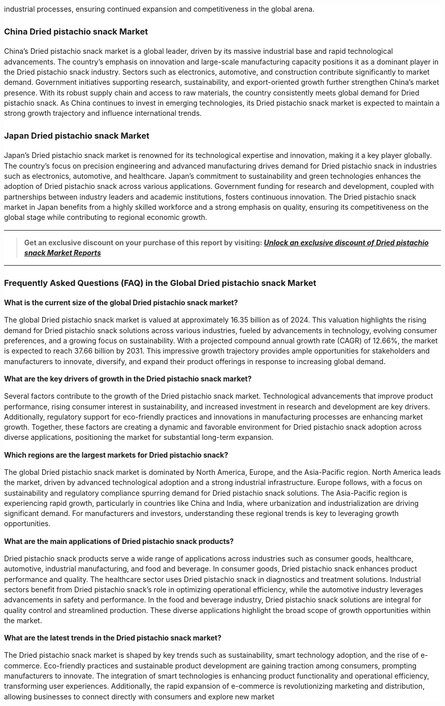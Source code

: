 industrial processes, ensuring continued expansion and competitiveness in the global arena.</p><h3>China Dried pistachio snack Market</h3><p>China&rsquo;s Dried pistachio snack market is a global leader, driven by its massive industrial base and rapid technological advancements. The country&rsquo;s emphasis on innovation and large-scale manufacturing capacity positions it as a dominant player in the Dried pistachio snack industry. Sectors such as electronics, automotive, and construction contribute significantly to market demand. Government initiatives supporting research, sustainability, and export-oriented growth further strengthen China&rsquo;s market presence. With its robust supply chain and access to raw materials, the country consistently meets global demand for Dried pistachio snack. As China continues to invest in emerging technologies, its Dried pistachio snack market is expected to maintain a strong growth trajectory and influence international trends.</p><h3>Japan Dried pistachio snack Market</h3><p>Japan&rsquo;s Dried pistachio snack market is renowned for its technological expertise and innovation, making it a key player globally. The country&rsquo;s focus on precision engineering and advanced manufacturing drives demand for Dried pistachio snack in industries such as electronics, automotive, and healthcare. Japan&rsquo;s commitment to sustainability and green technologies enhances the adoption of Dried pistachio snack across various applications. Government funding for research and development, coupled with partnerships between industry leaders and academic institutions, fosters continuous innovation. The Dried pistachio snack market in Japan benefits from a highly skilled workforce and a strong emphasis on quality, ensuring its competitiveness on the global stage while contributing to regional economic growth.</p><hr /><blockquote><p><strong>Get an exclusive discount on your purchase of this report by visiting: <em><a href="://marketresearchpulse.com/ask-for-discount/126545?utm_source=Github&amp;utm_medium=0111">Unlock an exclusive discount of Dried pistachio snack Market Reports</a></em>&nbsp;</strong></p></blockquote><hr /><h3>Frequently Asked Questions (FAQ) in the Global Dried pistachio snack Market</h3><p><strong>What is the current size of the global Dried pistachio snack market?</strong></p><p>The global Dried pistachio snack market is valued at approximately 16.35 billion as of 2024. This valuation highlights the rising demand for Dried pistachio snack solutions across various industries, fueled by advancements in technology, evolving consumer preferences, and a growing focus on sustainability. With a projected compound annual growth rate (CAGR) of 12.66%, the market is expected to reach 37.66 billion by 2031. This impressive growth trajectory provides ample opportunities for stakeholders and manufacturers to innovate, diversify, and expand their product offerings in response to increasing global demand.</p><p><strong>What are the key drivers of growth in the Dried pistachio snack market?</strong></p><p>Several factors contribute to the growth of the Dried pistachio snack market. Technological advancements that improve product performance, rising consumer interest in sustainability, and increased investment in research and development are key drivers. Additionally, regulatory support for eco-friendly practices and innovations in manufacturing processes are enhancing market growth. Together, these factors are creating a dynamic and favorable environment for Dried pistachio snack adoption across diverse applications, positioning the market for substantial long-term expansion.</p><p><strong>Which regions are the largest markets for Dried pistachio snack?</strong></p><p>The global Dried pistachio snack market is dominated by North America, Europe, and the Asia-Pacific region. North America leads the market, driven by advanced technological adoption and a strong industrial infrastructure. Europe follows, with a focus on sustainability and regulatory compliance spurring demand for Dried pistachio snack solutions. The Asia-Pacific region is experiencing rapid growth, particularly in countries like China and India, where urbanization and industrialization are driving significant demand. For manufacturers and investors, understanding these regional trends is key to leveraging growth opportunities.</p><p><strong>What are the main applications of Dried pistachio snack products?</strong></p><p>Dried pistachio snack products serve a wide range of applications across industries such as consumer goods, healthcare, automotive, industrial manufacturing, and food and beverage. In consumer goods, Dried pistachio snack enhances product performance and quality. The healthcare sector uses Dried pistachio snack in diagnostics and treatment solutions. Industrial sectors benefit from Dried pistachio snack&rsquo;s role in optimizing operational efficiency, while the automotive industry leverages advancements in safety and performance. In the food and beverage industry, Dried pistachio snack solutions are integral for quality control and streamlined production. These diverse applications highlight the broad scope of growth opportunities within the market.</p><p><strong>What are the latest trends in the Dried pistachio snack market?</strong></p><p>The Dried pistachio snack market is shaped by key trends such as sustainability, smart technology adoption, and the rise of e-commerce. Eco-friendly practices and sustainable product development are gaining traction among consumers, prompting manufacturers to innovate. The integration of smart technologies is enhancing product functionality and operational efficiency, transforming user experiences. Additionally, the rapid expansion of e-commerce is revolutionizing marketing and distribution, allowing businesses to connect directly with consumers and explore new market